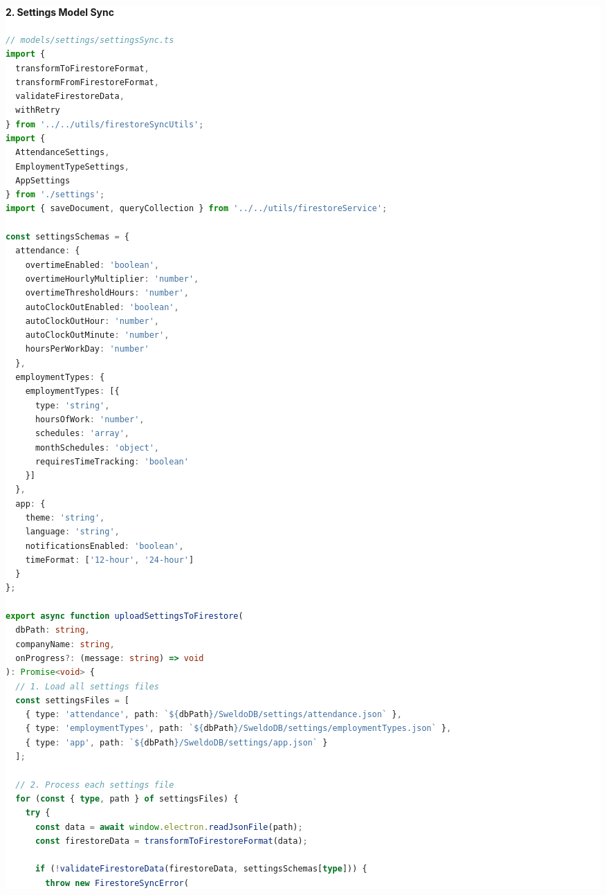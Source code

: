 #### 2. Settings Model Sync

```typescript
// models/settings/settingsSync.ts
import { 
  transformToFirestoreFormat,
  transformFromFirestoreFormat,
  validateFirestoreData,
  withRetry
} from '../../utils/firestoreSyncUtils';
import { 
  AttendanceSettings, 
  EmploymentTypeSettings,
  AppSettings 
} from './settings';
import { saveDocument, queryCollection } from '../../utils/firestoreService';

const settingsSchemas = {
  attendance: {
    overtimeEnabled: 'boolean',
    overtimeHourlyMultiplier: 'number',
    overtimeThresholdHours: 'number',
    autoClockOutEnabled: 'boolean',
    autoClockOutHour: 'number',
    autoClockOutMinute: 'number',
    hoursPerWorkDay: 'number'
  },
  employmentTypes: {
    employmentTypes: [{
      type: 'string',
      hoursOfWork: 'number',
      schedules: 'array',
      monthSchedules: 'object',
      requiresTimeTracking: 'boolean'
    }]
  },
  app: {
    theme: 'string',
    language: 'string',
    notificationsEnabled: 'boolean',
    timeFormat: ['12-hour', '24-hour']
  }
};

export async function uploadSettingsToFirestore(
  dbPath: string,
  companyName: string,
  onProgress?: (message: string) => void
): Promise<void> {
  // 1. Load all settings files
  const settingsFiles = [
    { type: 'attendance', path: `${dbPath}/SweldoDB/settings/attendance.json` },
    { type: 'employmentTypes', path: `${dbPath}/SweldoDB/settings/employmentTypes.json` },
    { type: 'app', path: `${dbPath}/SweldoDB/settings/app.json` }
  ];

  // 2. Process each settings file
  for (const { type, path } of settingsFiles) {
    try {
      const data = await window.electron.readJsonFile(path);
      const firestoreData = transformToFirestoreFormat(data);
      
      if (!validateFirestoreData(firestoreData, settingsSchemas[type])) {
        throw new FirestoreSyncError(
```